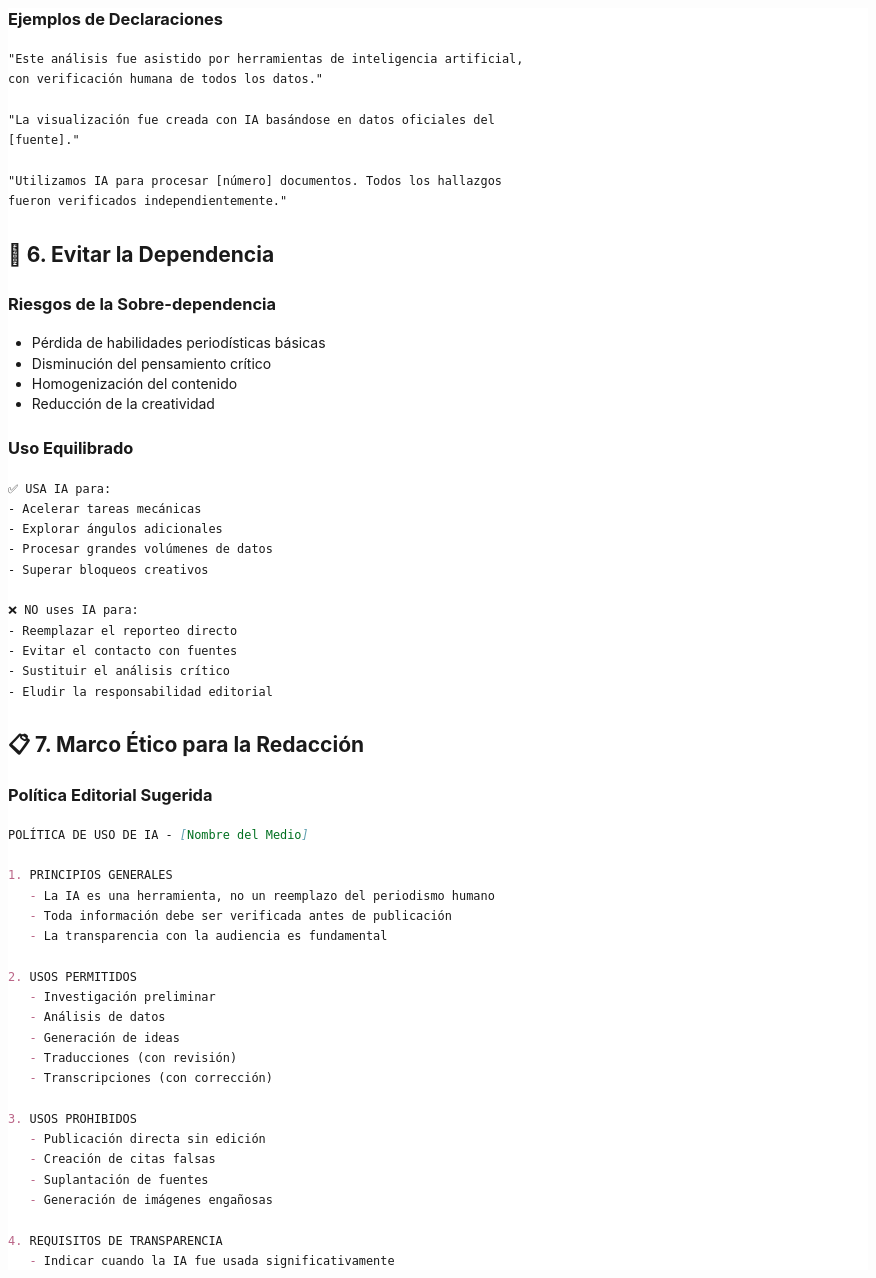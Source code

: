 ### Ejemplos de Declaraciones
```
"Este análisis fue asistido por herramientas de inteligencia artificial, 
con verificación humana de todos los datos."

"La visualización fue creada con IA basándose en datos oficiales del 
[fuente]."

"Utilizamos IA para procesar [número] documentos. Todos los hallazgos 
fueron verificados independientemente."
```

## 🧠 6. Evitar la Dependencia

### Riesgos de la Sobre-dependencia
- Pérdida de habilidades periodísticas básicas
- Disminución del pensamiento crítico
- Homogenización del contenido
- Reducción de la creatividad

### Uso Equilibrado
```
✅ USA IA para:
- Acelerar tareas mecánicas
- Explorar ángulos adicionales
- Procesar grandes volúmenes de datos
- Superar bloqueos creativos

❌ NO uses IA para:
- Reemplazar el reporteo directo
- Evitar el contacto con fuentes
- Sustituir el análisis crítico
- Eludir la responsabilidad editorial
```

## 📋 7. Marco Ético para la Redacción

### Política Editorial Sugerida

```markdown
POLÍTICA DE USO DE IA - [Nombre del Medio]

1. PRINCIPIOS GENERALES
   - La IA es una herramienta, no un reemplazo del periodismo humano
   - Toda información debe ser verificada antes de publicación
   - La transparencia con la audiencia es fundamental

2. USOS PERMITIDOS
   - Investigación preliminar
   - Análisis de datos
   - Generación de ideas
   - Traducciones (con revisión)
   - Transcripciones (con corrección)

3. USOS PROHIBIDOS
   - Publicación directa sin edición
   - Creación de citas falsas
   - Suplantación de fuentes
   - Generación de imágenes engañosas

4. REQUISITOS DE TRANSPARENCIA
   - Indicar cuando la IA fue usada significativamente
```